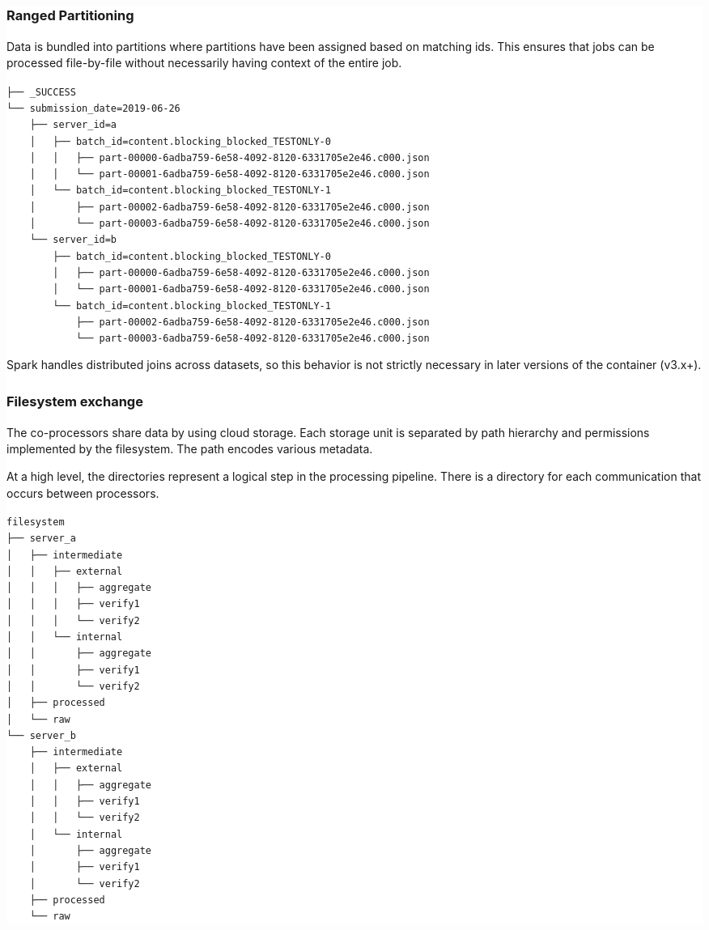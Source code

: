 ### Ranged Partitioning

Data is bundled into partitions where partitions have been assigned based on
matching ids. This ensures that jobs can be processed file-by-file without
necessarily having context of the entire job.

```sh
├── _SUCCESS
└── submission_date=2019-06-26
    ├── server_id=a
    │   ├── batch_id=content.blocking_blocked_TESTONLY-0
    │   │   ├── part-00000-6adba759-6e58-4092-8120-6331705e2e46.c000.json
    │   │   └── part-00001-6adba759-6e58-4092-8120-6331705e2e46.c000.json
    │   └── batch_id=content.blocking_blocked_TESTONLY-1
    │       ├── part-00002-6adba759-6e58-4092-8120-6331705e2e46.c000.json
    │       └── part-00003-6adba759-6e58-4092-8120-6331705e2e46.c000.json
    └── server_id=b
        ├── batch_id=content.blocking_blocked_TESTONLY-0
        │   ├── part-00000-6adba759-6e58-4092-8120-6331705e2e46.c000.json
        │   └── part-00001-6adba759-6e58-4092-8120-6331705e2e46.c000.json
        └── batch_id=content.blocking_blocked_TESTONLY-1
            ├── part-00002-6adba759-6e58-4092-8120-6331705e2e46.c000.json
            └── part-00003-6adba759-6e58-4092-8120-6331705e2e46.c000.json
```

Spark handles distributed joins across datasets, so this behavior is not
strictly necessary in later versions of the container (v3.x+).

### Filesystem exchange

The co-processors share data by using cloud storage. Each storage unit is
separated by path hierarchy and permissions implemented by the filesystem. The
path encodes various metadata.

At a high level, the directories represent a logical step in the processing
pipeline. There is a directory for each communication that occurs between
processors.

```bash
filesystem
├── server_a
│   ├── intermediate
│   │   ├── external
│   │   │   ├── aggregate
│   │   │   ├── verify1
│   │   │   └── verify2
│   │   └── internal
│   │       ├── aggregate
│   │       ├── verify1
│   │       └── verify2
│   ├── processed
│   └── raw
└── server_b
    ├── intermediate
    │   ├── external
    │   │   ├── aggregate
    │   │   ├── verify1
    │   │   └── verify2
    │   └── internal
    │       ├── aggregate
    │       ├── verify1
    │       └── verify2
    ├── processed
    └── raw
```
